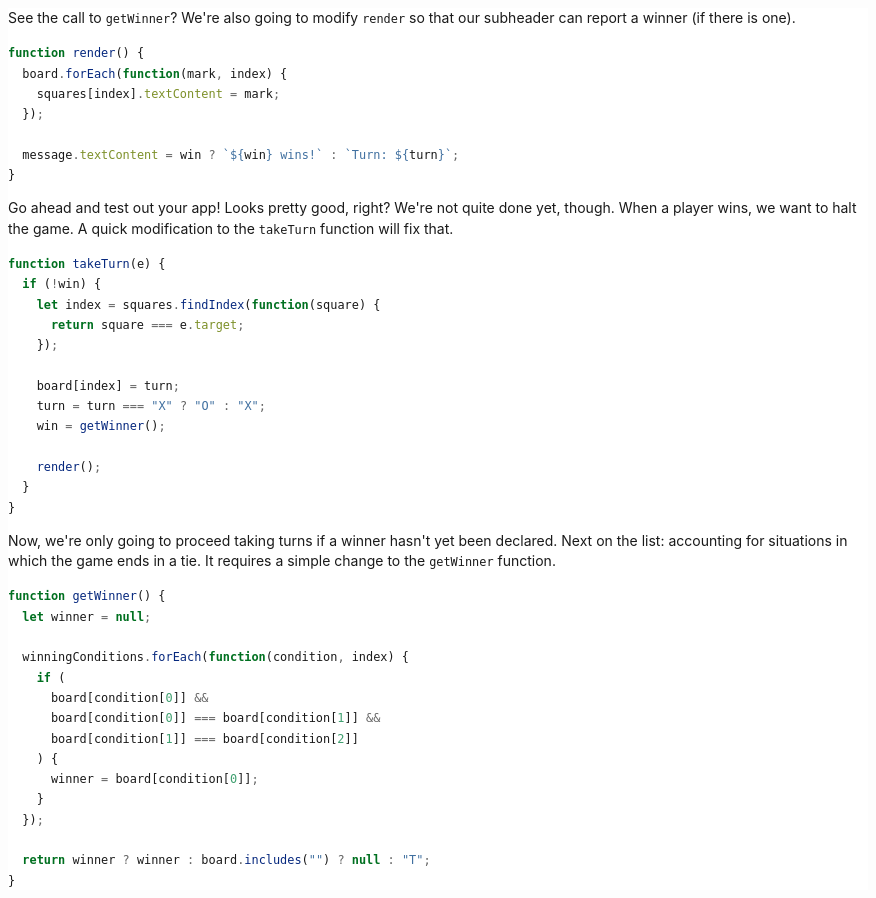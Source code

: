 See the call to `getWinner`? We're also going to modify `render` so that our subheader can report a winner (if there is one).

```javascript
function render() {
  board.forEach(function(mark, index) {
    squares[index].textContent = mark;
  });

  message.textContent = win ? `${win} wins!` : `Turn: ${turn}`;
}
```

Go ahead and test out your app! Looks pretty good, right? We're not quite done yet, though. When a player wins, we want to halt the game. A quick modification to the `takeTurn` function will fix that.

```javascript
function takeTurn(e) {
  if (!win) {
    let index = squares.findIndex(function(square) {
      return square === e.target;
    });

    board[index] = turn;
    turn = turn === "X" ? "O" : "X";
    win = getWinner();

    render();
  }
}
```

Now, we're only going to proceed taking turns if a winner hasn't yet been declared. Next on the list: accounting for situations in which the game ends in a tie. It requires a simple change to the `getWinner` function.

```javascript
function getWinner() {
  let winner = null;

  winningConditions.forEach(function(condition, index) {
    if (
      board[condition[0]] &&
      board[condition[0]] === board[condition[1]] &&
      board[condition[1]] === board[condition[2]]
    ) {
      winner = board[condition[0]];
    }
  });

  return winner ? winner : board.includes("") ? null : "T";
}
```
